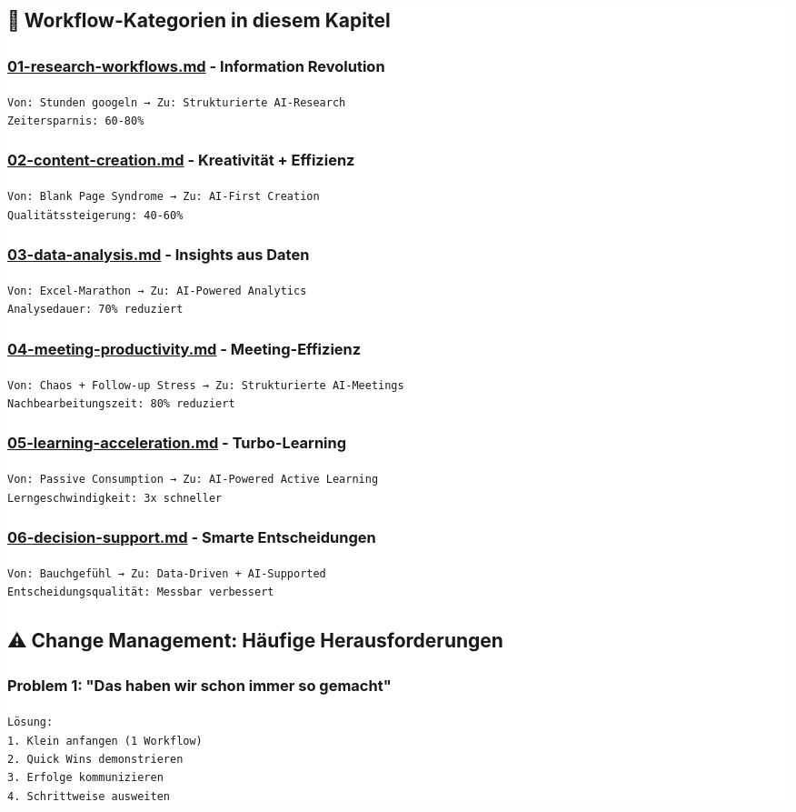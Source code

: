 ## 📂 Workflow-Kategorien in diesem Kapitel

### **[01-research-workflows.md](01-research-workflows.md)** - Information Revolution
```
Von: Stunden googeln → Zu: Strukturierte AI-Research
Zeitersparnis: 60-80%
```

### **[02-content-creation.md](02-content-creation.md)** - Kreativität + Effizienz
```
Von: Blank Page Syndrome → Zu: AI-First Creation
Qualitätssteigerung: 40-60%
```

### **[03-data-analysis.md](03-data-analysis.md)** - Insights aus Daten
```
Von: Excel-Marathon → Zu: AI-Powered Analytics
Analysedauer: 70% reduziert
```

### **[04-meeting-productivity.md](04-meeting-productivity.md)** - Meeting-Effizienz
```
Von: Chaos + Follow-up Stress → Zu: Strukturierte AI-Meetings
Nachbearbeitungszeit: 80% reduziert
```

### **[05-learning-acceleration.md](05-learning-acceleration.md)** - Turbo-Learning
```
Von: Passive Consumption → Zu: AI-Powered Active Learning
Lerngeschwindigkeit: 3x schneller
```

### **[06-decision-support.md](06-decision-support.md)** - Smarte Entscheidungen
```
Von: Bauchgefühl → Zu: Data-Driven + AI-Supported
Entscheidungsqualität: Messbar verbessert
```

## ⚠️ Change Management: Häufige Herausforderungen

### **Problem 1: "Das haben wir schon immer so gemacht"**
```
Lösung:
1. Klein anfangen (1 Workflow)
2. Quick Wins demonstrieren
3. Erfolge kommunizieren
4. Schrittweise ausweiten
```
